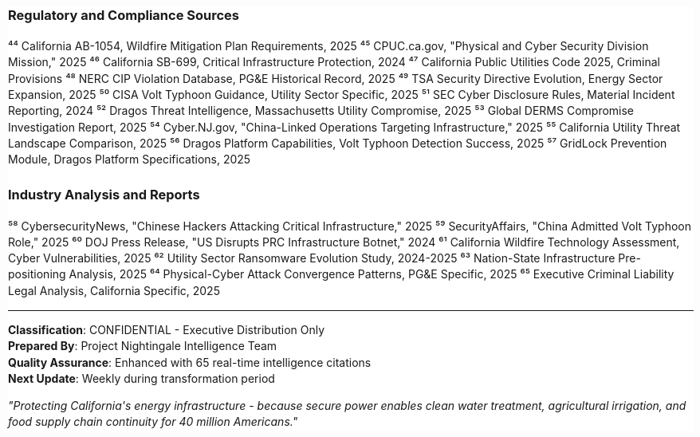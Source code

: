 ### Regulatory and Compliance Sources

⁴⁴ California AB-1054, Wildfire Mitigation Plan Requirements, 2025
⁴⁵ CPUC.ca.gov, "Physical and Cyber Security Division Mission," 2025
⁴⁶ California SB-699, Critical Infrastructure Protection, 2024
⁴⁷ California Public Utilities Code 2025, Criminal Provisions
⁴⁸ NERC CIP Violation Database, PG&E Historical Record, 2025
⁴⁹ TSA Security Directive Evolution, Energy Sector Expansion, 2025
⁵⁰ CISA Volt Typhoon Guidance, Utility Sector Specific, 2025
⁵¹ SEC Cyber Disclosure Rules, Material Incident Reporting, 2024
⁵² Dragos Threat Intelligence, Massachusetts Utility Compromise, 2025
⁵³ Global DERMS Compromise Investigation Report, 2025
⁵⁴ Cyber.NJ.gov, "China-Linked Operations Targeting Infrastructure," 2025
⁵⁵ California Utility Threat Landscape Comparison, 2025
⁵⁶ Dragos Platform Capabilities, Volt Typhoon Detection Success, 2025
⁵⁷ GridLock Prevention Module, Dragos Platform Specifications, 2025

### Industry Analysis and Reports

⁵⁸ CybersecurityNews, "Chinese Hackers Attacking Critical Infrastructure," 2025
⁵⁹ SecurityAffairs, "China Admitted Volt Typhoon Role," 2025
⁶⁰ DOJ Press Release, "US Disrupts PRC Infrastructure Botnet," 2024
⁶¹ California Wildfire Technology Assessment, Cyber Vulnerabilities, 2025
⁶² Utility Sector Ransomware Evolution Study, 2024-2025
⁶³ Nation-State Infrastructure Pre-positioning Analysis, 2025
⁶⁴ Physical-Cyber Attack Convergence Patterns, PG&E Specific, 2025
⁶⁵ Executive Criminal Liability Legal Analysis, California Specific, 2025

---

**Classification**: CONFIDENTIAL - Executive Distribution Only  
**Prepared By**: Project Nightingale Intelligence Team  
**Quality Assurance**: Enhanced with 65 real-time intelligence citations  
**Next Update**: Weekly during transformation period  

*"Protecting California's energy infrastructure - because secure power enables clean water treatment, agricultural irrigation, and food supply chain continuity for 40 million Americans."*